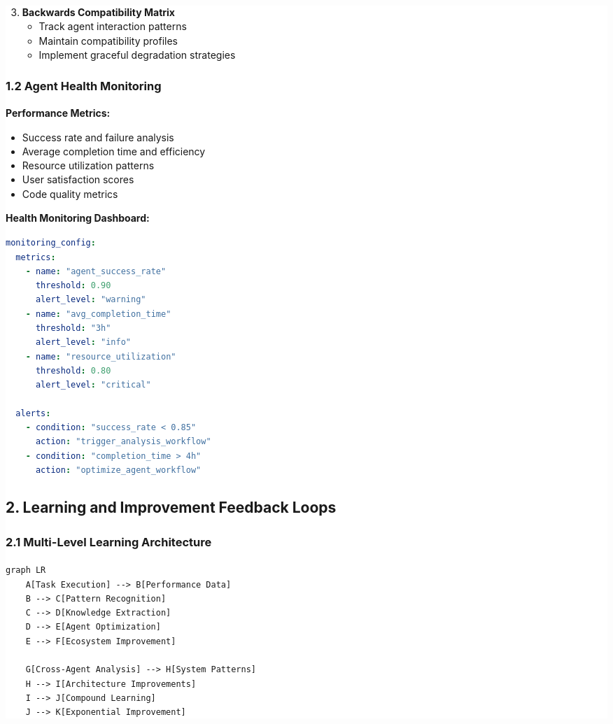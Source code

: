 3. **Backwards Compatibility Matrix**
   - Track agent interaction patterns
   - Maintain compatibility profiles
   - Implement graceful degradation strategies

### 1.2 Agent Health Monitoring

**Performance Metrics:**
- Success rate and failure analysis
- Average completion time and efficiency
- Resource utilization patterns
- User satisfaction scores
- Code quality metrics

**Health Monitoring Dashboard:**
```yaml
monitoring_config:
  metrics:
    - name: "agent_success_rate"
      threshold: 0.90
      alert_level: "warning"
    - name: "avg_completion_time"
      threshold: "3h"
      alert_level: "info"
    - name: "resource_utilization"
      threshold: 0.80
      alert_level: "critical"
  
  alerts:
    - condition: "success_rate < 0.85"
      action: "trigger_analysis_workflow"
    - condition: "completion_time > 4h"
      action: "optimize_agent_workflow"
```

## 2. Learning and Improvement Feedback Loops

### 2.1 Multi-Level Learning Architecture

```mermaid
graph LR
    A[Task Execution] --> B[Performance Data]
    B --> C[Pattern Recognition]
    C --> D[Knowledge Extraction]
    D --> E[Agent Optimization]
    E --> F[Ecosystem Improvement]
    
    G[Cross-Agent Analysis] --> H[System Patterns]
    H --> I[Architecture Improvements]
    I --> J[Compound Learning]
    J --> K[Exponential Improvement]
```
